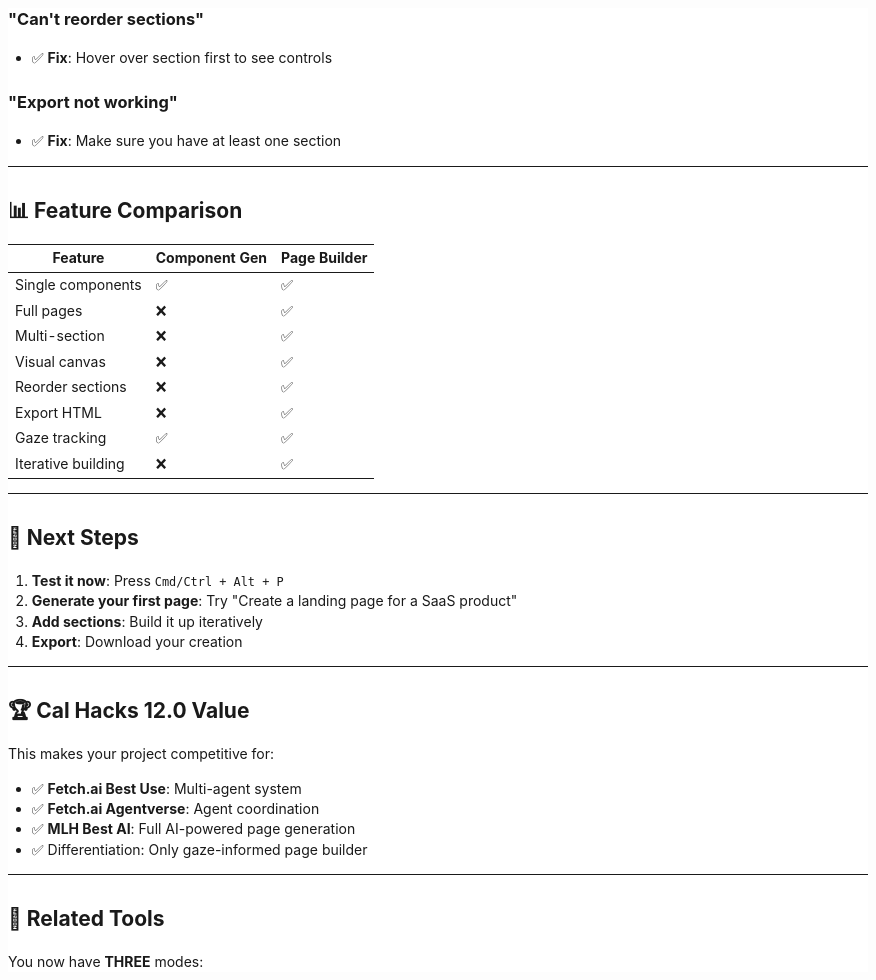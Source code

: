 ### **"Can't reorder sections"**
- ✅ **Fix**: Hover over section first to see controls

### **"Export not working"**
- ✅ **Fix**: Make sure you have at least one section

---

## 📊 **Feature Comparison**

| Feature | Component Gen | Page Builder |
|---------|--------------|--------------|
| Single components | ✅ | ✅ |
| Full pages | ❌ | ✅ |
| Multi-section | ❌ | ✅ |
| Visual canvas | ❌ | ✅ |
| Reorder sections | ❌ | ✅ |
| Export HTML | ❌ | ✅ |
| Gaze tracking | ✅ | ✅ |
| Iterative building | ❌ | ✅ |

---

## 🎉 **Next Steps**

1. **Test it now**: Press `Cmd/Ctrl + Alt + P`
2. **Generate your first page**: Try "Create a landing page for a SaaS product"
3. **Add sections**: Build it up iteratively
4. **Export**: Download your creation

---

## 🏆 **Cal Hacks 12.0 Value**

This makes your project competitive for:
- ✅ **Fetch.ai Best Use**: Multi-agent system
- ✅ **Fetch.ai Agentverse**: Agent coordination
- ✅ **MLH Best AI**: Full AI-powered page generation
- ✅ Differentiation: Only gaze-informed page builder

---

## 🔗 **Related Tools**

You now have **THREE** modes:
